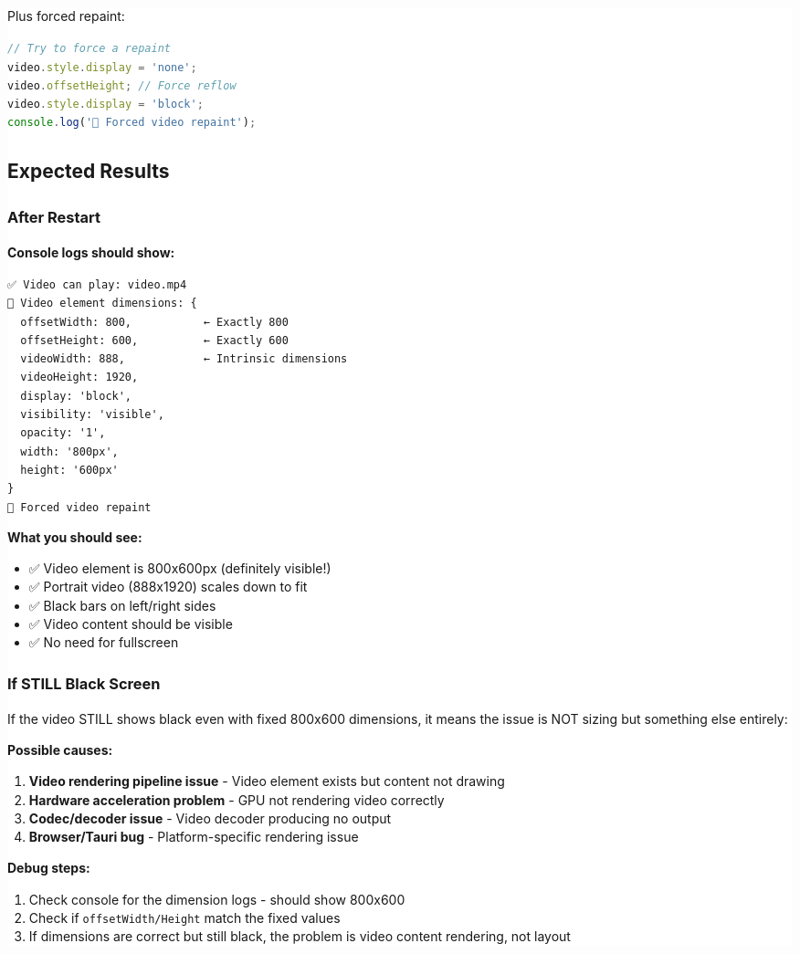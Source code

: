 Plus forced repaint:
```typescript
// Try to force a repaint
video.style.display = 'none';
video.offsetHeight; // Force reflow
video.style.display = 'block';
console.log('🔄 Forced video repaint');
```

## Expected Results

### After Restart

**Console logs should show:**
```
✅ Video can play: video.mp4
🎥 Video element dimensions: {
  offsetWidth: 800,           ← Exactly 800
  offsetHeight: 600,          ← Exactly 600
  videoWidth: 888,            ← Intrinsic dimensions
  videoHeight: 1920,
  display: 'block',
  visibility: 'visible',
  opacity: '1',
  width: '800px',
  height: '600px'
}
🔄 Forced video repaint
```

**What you should see:**
- ✅ Video element is 800x600px (definitely visible!)
- ✅ Portrait video (888x1920) scales down to fit
- ✅ Black bars on left/right sides
- ✅ Video content should be visible
- ✅ No need for fullscreen

### If STILL Black Screen

If the video STILL shows black even with fixed 800x600 dimensions, it means the issue is NOT sizing but something else entirely:

**Possible causes:**
1. **Video rendering pipeline issue** - Video element exists but content not drawing
2. **Hardware acceleration problem** - GPU not rendering video correctly
3. **Codec/decoder issue** - Video decoder producing no output
4. **Browser/Tauri bug** - Platform-specific rendering issue

**Debug steps:**
1. Check console for the dimension logs - should show 800x600
2. Check if `offsetWidth/Height` match the fixed values
3. If dimensions are correct but still black, the problem is video content rendering, not layout
